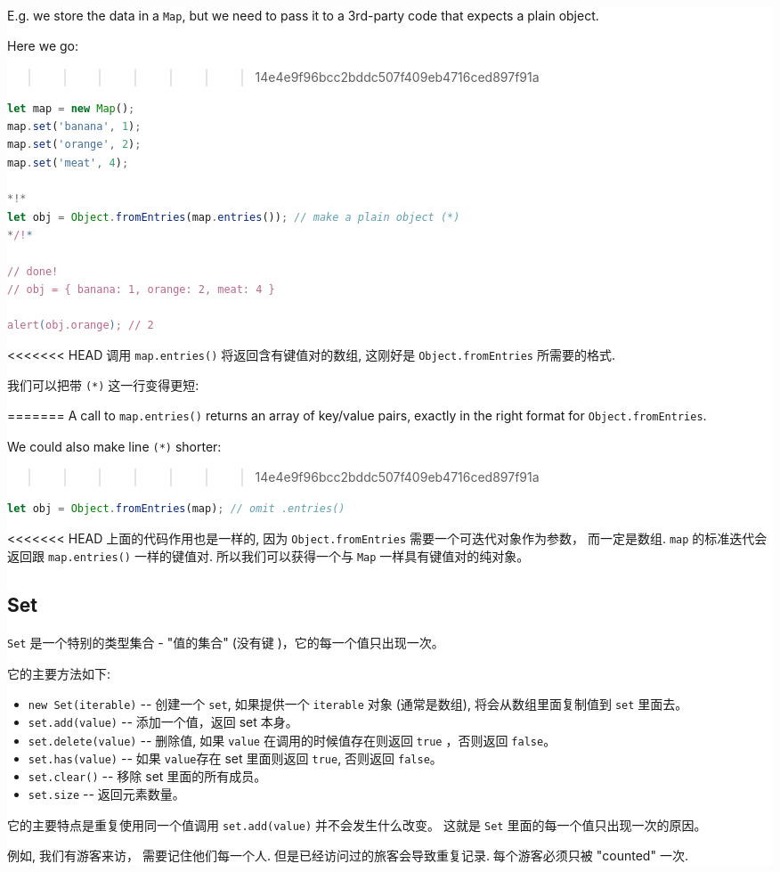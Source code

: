 E.g. we store the data in a `Map`, but we need to pass it to a 3rd-party code that expects a plain object.

Here we go:
>>>>>>> 14e4e9f96bcc2bddc507f409eb4716ced897f91a

```js run
let map = new Map();
map.set('banana', 1);
map.set('orange', 2);
map.set('meat', 4);

*!*
let obj = Object.fromEntries(map.entries()); // make a plain object (*)
*/!*

// done!
// obj = { banana: 1, orange: 2, meat: 4 }

alert(obj.orange); // 2
```

<<<<<<< HEAD
调用 `map.entries()` 将返回含有键值对的数组, 这刚好是 `Object.fromEntries` 所需要的格式.

我们可以把带 `(*)` 这一行变得更短:

=======
A call to `map.entries()` returns an array of key/value pairs, exactly in the right format for `Object.fromEntries`.

We could also make line `(*)` shorter:
>>>>>>> 14e4e9f96bcc2bddc507f409eb4716ced897f91a
```js
let obj = Object.fromEntries(map); // omit .entries()
```

<<<<<<< HEAD
上面的代码作用也是一样的, 因为 `Object.fromEntries` 需要一个可迭代对象作为参数， 而一定是数组. `map` 的标准迭代会返回跟 `map.entries()` 一样的键值对. 所以我们可以获得一个与 `Map` 一样具有键值对的纯对象。

## Set

`Set` 是一个特别的类型集合 - "值的集合" (没有键 )，它的每一个值只出现一次。

它的主要方法如下:

- `new Set(iterable)` -- 创建一个 `set`, 如果提供一个 `iterable` 对象 (通常是数组), 将会从数组里面复制值到 `set` 里面去。
- `set.add(value)` -- 添加一个值，返回 set 本身。
- `set.delete(value)` -- 删除值, 如果 `value` 在调用的时候值存在则返回 `true` ，否则返回 `false`。
- `set.has(value)` -- 如果 `value`存在 set 里面则返回 `true`, 否则返回 `false`。
- `set.clear()` -- 移除 set 里面的所有成员。
- `set.size` -- 返回元素数量。

它的主要特点是重复使用同一个值调用 `set.add(value)` 并不会发生什么改变。 这就是 `Set` 里面的每一个值只出现一次的原因。

例如, 我们有游客来访， 需要记住他们每一个人. 但是已经访问过的旅客会导致重复记录. 每个游客必须只被 "counted" 一次.
